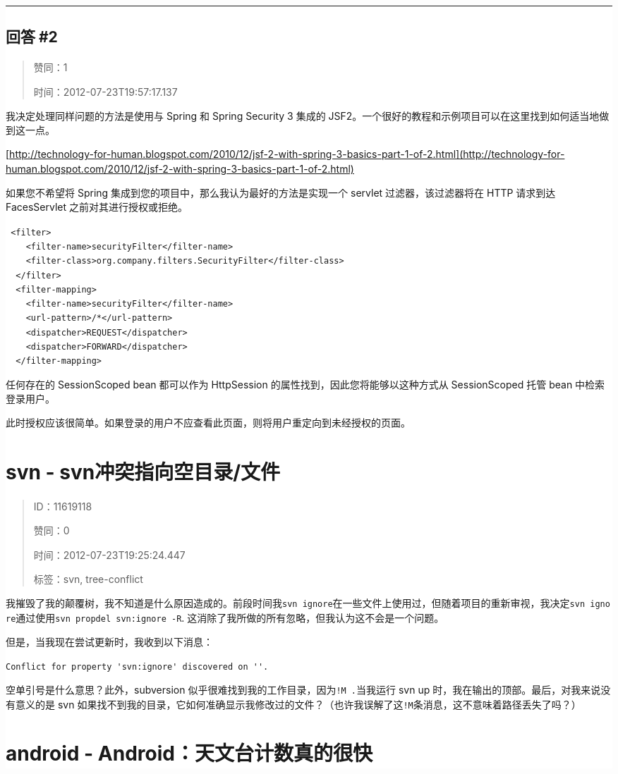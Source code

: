 * * *

## 回答 #2

> 赞同：1
> 
> 时间：2012-07-23T19:57:17.137

我决定处理同样问题的方法是使用与 Spring 和 Spring Security 3 集成的 JSF2。一个很好的教程和示例项目可以在这里找到如何适当地做到这一点。

[http://technology-for-human.blogspot.com/2010/12/jsf-2-with-spring-3-basics-part-1-of-2.html](http://technology-for-human.blogspot.com/2010/12/jsf-2-with-spring-3-basics-part-1-of-2.html)

如果您不希望将 Spring 集成到您的项目中，那么我认为最好的方法是实现一个 servlet 过滤器，该过滤器将在 HTTP 请求到达 FacesServlet 之前对其进行授权或拒绝。

```
 <filter>
    <filter-name>securityFilter</filter-name>
    <filter-class>org.company.filters.SecurityFilter</filter-class>
  </filter>
  <filter-mapping>
    <filter-name>securityFilter</filter-name>
    <url-pattern>/*</url-pattern>
    <dispatcher>REQUEST</dispatcher>
    <dispatcher>FORWARD</dispatcher>
  </filter-mapping> 
```

任何存在的 SessionScoped bean 都可以作为 HttpSession 的属性找到，因此您将能够以这种方式从 SessionScoped 托管 bean 中检索登录用户。

此时授权应该很简单。如果登录的用户不应查看此页面，则将用户重定向到未经授权的页面。

# svn - svn冲突指向空目录/文件

> ID：11619118
> 
> 赞同：0
> 
> 时间：2012-07-23T19:25:24.447
> 
> 标签：svn, tree-conflict

我摧毁了我的颠覆树，我不知道是什么原因造成的。前段时间我`svn ignore`在一些文件上使用过，但随着项目的重新审视，我决定`svn ignore`通过使用`svn propdel svn:ignore -R`. 这消除了我所做的所有忽略，但我认为这不会是一个问题。

但是，当我现在尝试更新时，我收到以下消息：

`Conflict for property 'svn:ignore' discovered on ''.`

空单引号是什么意思？此外，subversion 似乎很难找到我的工作目录，因为`!M .`当我运行 svn up 时，我在输出的顶部。最后，对我来说没有意义的是 svn 如果找不到我的目录，它如何准确显示我修改过的文件？（也许我误解了这`!M`条消息，这不意味着路径丢失了吗？）

# android - Android：天文台计数真的很快
